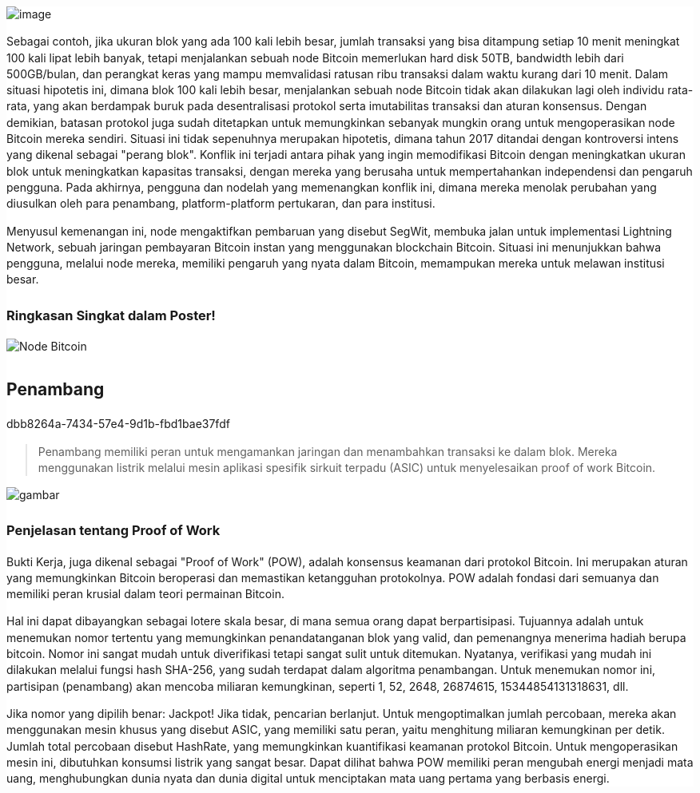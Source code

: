 ![image](assets/en/chapter11/11.webp)

Sebagai contoh, jika ukuran blok yang ada 100 kali lebih besar, jumlah transaksi yang bisa ditampung setiap 10 menit meningkat 100 kali lipat lebih banyak, tetapi menjalankan sebuah node Bitcoin memerlukan hard disk 50TB, bandwidth lebih dari 500GB/bulan, dan perangkat keras yang mampu memvalidasi ratusan ribu transaksi dalam waktu kurang dari 10 menit. Dalam situasi hipotetis ini, dimana blok 100 kali lebih besar, menjalankan sebuah node Bitcoin tidak akan dilakukan lagi oleh individu rata-rata, yang akan berdampak buruk pada desentralisasi protokol serta imutabilitas transaksi dan aturan konsensus. Dengan demikian, batasan protokol juga sudah ditetapkan untuk memungkinkan sebanyak mungkin orang untuk mengoperasikan node Bitcoin mereka sendiri.
Situasi ini tidak sepenuhnya merupakan hipotetis, dimana tahun 2017 ditandai dengan kontroversi intens yang dikenal sebagai "perang blok". Konflik ini terjadi antara pihak yang ingin memodifikasi Bitcoin dengan meningkatkan ukuran blok untuk meningkatkan kapasitas transaksi, dengan mereka yang berusaha untuk mempertahankan independensi dan pengaruh pengguna. Pada akhirnya, pengguna dan nodelah yang memenangkan konflik ini, dimana mereka menolak perubahan yang diusulkan oleh para penambang, platform-platform pertukaran, dan para institusi.

Menyusul kemenangan ini, node mengaktifkan pembaruan yang disebut SegWit, membuka jalan untuk implementasi Lightning Network, sebuah jaringan pembayaran Bitcoin instan yang menggunakan blockchain Bitcoin. Situasi ini menunjukkan bahwa pengguna, melalui node mereka, memiliki pengaruh yang nyata dalam Bitcoin, memampukan mereka untuk melawan institusi besar.

### Ringkasan Singkat dalam Poster!

![Node Bitcoin](assets/posters/fr/12_explication_des_nodes_crop.webp)

## Penambang

<chapterId>dbb8264a-7434-57e4-9d1b-fbd1bae37fdf</chapterId>

> Penambang memiliki peran untuk mengamankan jaringan dan menambahkan transaksi ke dalam blok. Mereka menggunakan listrik melalui mesin aplikasi spesifik sirkuit terpadu (ASIC) untuk menyelesaikan proof of work Bitcoin.

![gambar](assets/en/chapter12/15.webp)

### Penjelasan tentang Proof of Work

Bukti Kerja, juga dikenal sebagai "Proof of Work" (POW), adalah konsensus keamanan dari protokol Bitcoin. Ini merupakan aturan yang memungkinkan Bitcoin beroperasi dan memastikan ketangguhan protokolnya. POW adalah fondasi dari semuanya dan memiliki peran krusial dalam teori permainan Bitcoin.

Hal ini dapat dibayangkan sebagai lotere skala besar, di mana semua orang dapat berpartisipasi. Tujuannya adalah untuk menemukan nomor tertentu yang memungkinkan penandatanganan blok yang valid, dan pemenangnya menerima hadiah berupa bitcoin. Nomor ini sangat mudah untuk diverifikasi tetapi sangat sulit untuk ditemukan. Nyatanya, verifikasi yang mudah ini dilakukan melalui fungsi hash SHA-256, yang sudah terdapat dalam algoritma penambangan. Untuk menemukan nomor ini, partisipan (penambang) akan mencoba miliaran kemungkinan, seperti 1, 52, 2648, 26874615, 15344854131318631, dll.

Jika nomor yang dipilih benar: Jackpot! Jika tidak, pencarian berlanjut. Untuk mengoptimalkan jumlah percobaan, mereka akan menggunakan mesin khusus yang disebut ASIC, yang memiliki satu peran, yaitu menghitung miliaran kemungkinan per detik. Jumlah total percobaan disebut HashRate, yang memungkinkan kuantifikasi keamanan protokol Bitcoin. Untuk mengoperasikan mesin ini, dibutuhkan konsumsi listrik yang sangat besar. Dapat dilihat bahwa POW memiliki peran mengubah energi menjadi mata uang, menghubungkan dunia nyata dan dunia digital untuk menciptakan mata uang pertama yang berbasis energi.
